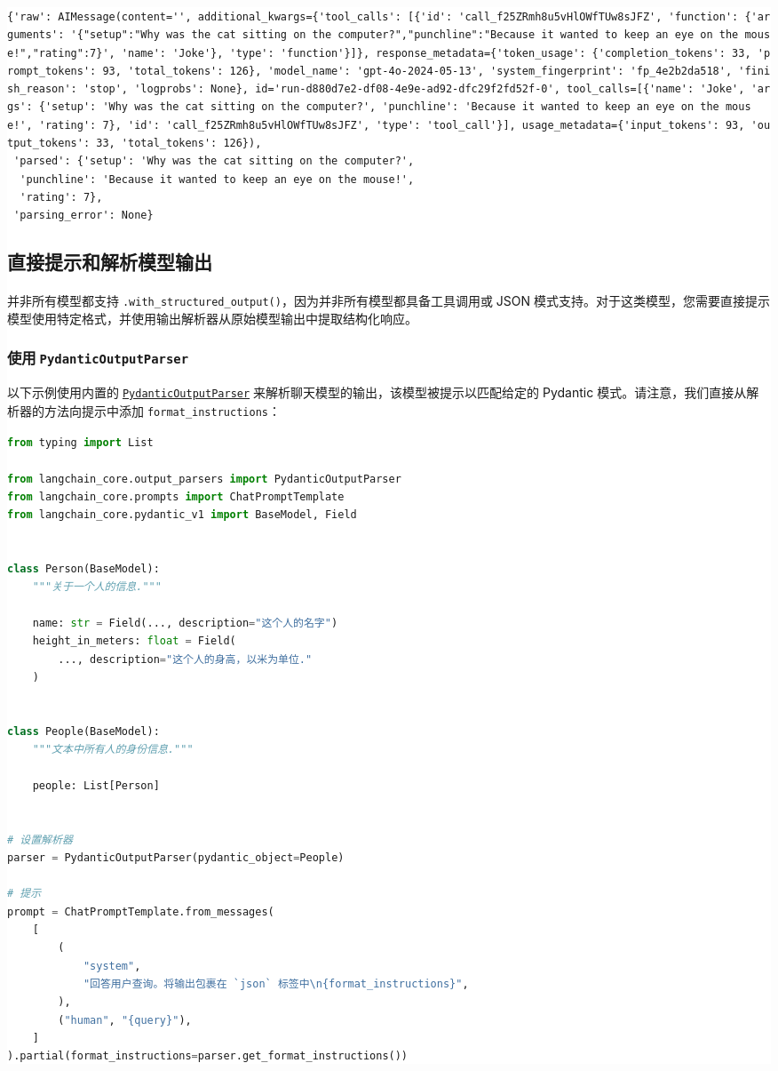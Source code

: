 ```output
{'raw': AIMessage(content='', additional_kwargs={'tool_calls': [{'id': 'call_f25ZRmh8u5vHlOWfTUw8sJFZ', 'function': {'arguments': '{"setup":"Why was the cat sitting on the computer?","punchline":"Because it wanted to keep an eye on the mouse!","rating":7}', 'name': 'Joke'}, 'type': 'function'}]}, response_metadata={'token_usage': {'completion_tokens': 33, 'prompt_tokens': 93, 'total_tokens': 126}, 'model_name': 'gpt-4o-2024-05-13', 'system_fingerprint': 'fp_4e2b2da518', 'finish_reason': 'stop', 'logprobs': None}, id='run-d880d7e2-df08-4e9e-ad92-dfc29f2fd52f-0', tool_calls=[{'name': 'Joke', 'args': {'setup': 'Why was the cat sitting on the computer?', 'punchline': 'Because it wanted to keep an eye on the mouse!', 'rating': 7}, 'id': 'call_f25ZRmh8u5vHlOWfTUw8sJFZ', 'type': 'tool_call'}], usage_metadata={'input_tokens': 93, 'output_tokens': 33, 'total_tokens': 126}),
 'parsed': {'setup': 'Why was the cat sitting on the computer?',
  'punchline': 'Because it wanted to keep an eye on the mouse!',
  'rating': 7},
 'parsing_error': None}
```

## 直接提示和解析模型输出

并非所有模型都支持 `.with_structured_output()`，因为并非所有模型都具备工具调用或 JSON 模式支持。对于这类模型，您需要直接提示模型使用特定格式，并使用输出解析器从原始模型输出中提取结构化响应。

### 使用 `PydanticOutputParser`

以下示例使用内置的 [`PydanticOutputParser`](https://api.python.langchain.com/en/latest/output_parsers/langchain_core.output_parsers.pydantic.PydanticOutputParser.html) 来解析聊天模型的输出，该模型被提示以匹配给定的 Pydantic 模式。请注意，我们直接从解析器的方法向提示中添加 `format_instructions`：

```python
from typing import List

from langchain_core.output_parsers import PydanticOutputParser
from langchain_core.prompts import ChatPromptTemplate
from langchain_core.pydantic_v1 import BaseModel, Field


class Person(BaseModel):
    """关于一个人的信息."""

    name: str = Field(..., description="这个人的名字")
    height_in_meters: float = Field(
        ..., description="这个人的身高，以米为单位."
    )


class People(BaseModel):
    """文本中所有人的身份信息."""

    people: List[Person]


# 设置解析器
parser = PydanticOutputParser(pydantic_object=People)

# 提示
prompt = ChatPromptTemplate.from_messages(
    [
        (
            "system",
            "回答用户查询。将输出包裹在 `json` 标签中\n{format_instructions}",
        ),
        ("human", "{query}"),
    ]
).partial(format_instructions=parser.get_format_instructions())
```
